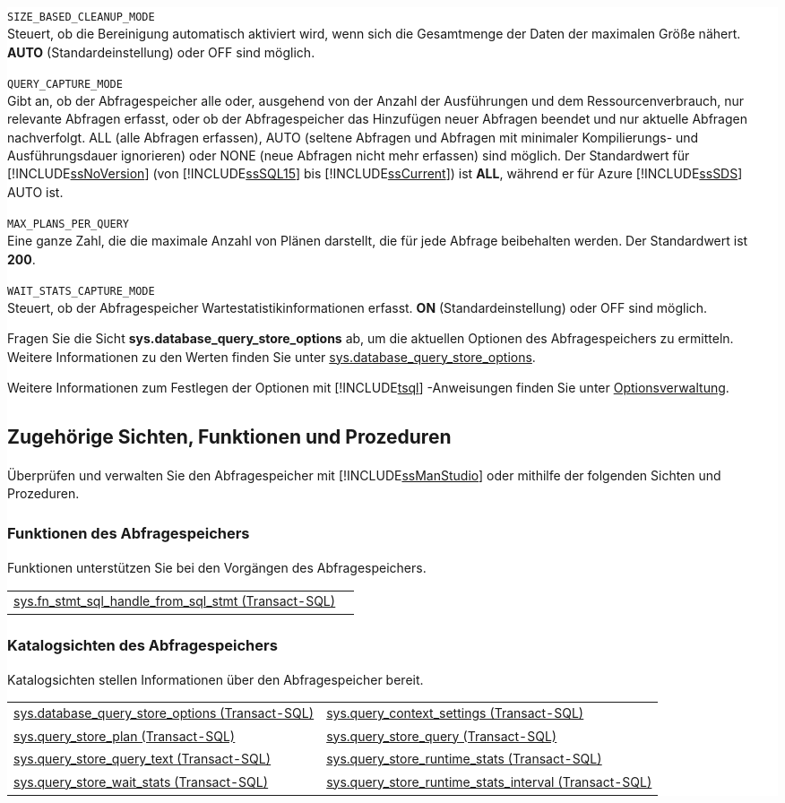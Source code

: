  `SIZE_BASED_CLEANUP_MODE`  
 Steuert, ob die Bereinigung automatisch aktiviert wird, wenn sich die Gesamtmenge der Daten der maximalen Größe nähert. **AUTO** (Standardeinstellung) oder OFF sind möglich.  
  
 `QUERY_CAPTURE_MODE`  
 Gibt an, ob der Abfragespeicher alle oder, ausgehend von der Anzahl der Ausführungen und dem Ressourcenverbrauch, nur relevante Abfragen erfasst, oder ob der Abfragespeicher das Hinzufügen neuer Abfragen beendet und nur aktuelle Abfragen nachverfolgt. ALL (alle Abfragen erfassen), AUTO (seltene Abfragen und Abfragen mit minimaler Kompilierungs- und Ausführungsdauer ignorieren) oder NONE (neue Abfragen nicht mehr erfassen) sind möglich. Der Standardwert für [!INCLUDE[ssNoVersion](../../includes/ssnoversion-md.md)] (von [!INCLUDE[ssSQL15](../../includes/sssql15-md.md)] bis [!INCLUDE[ssCurrent](../../includes/sscurrent-md.md)]) ist **ALL**, während er für Azure [!INCLUDE[ssSDS](../../includes/sssds-md.md)] AUTO ist.
  
 `MAX_PLANS_PER_QUERY`  
 Eine ganze Zahl, die die maximale Anzahl von Plänen darstellt, die für jede Abfrage beibehalten werden. Der Standardwert ist **200**.  
 
 `WAIT_STATS_CAPTURE_MODE`  
 Steuert, ob der Abfragespeicher Wartestatistikinformationen erfasst. **ON** (Standardeinstellung) oder OFF sind möglich.  
 
 Fragen Sie die Sicht **sys.database_query_store_options** ab, um die aktuellen Optionen des Abfragespeichers zu ermitteln. Weitere Informationen zu den Werten finden Sie unter [sys.database_query_store_options](../../relational-databases/system-catalog-views/sys-database-query-store-options-transact-sql.md).  
  
 Weitere Informationen zum Festlegen der Optionen mit [!INCLUDE[tsql](../../includes/tsql-md.md)] -Anweisungen finden Sie unter [Optionsverwaltung](#OptionMgmt).  
  
##  <a name="Related"></a> Zugehörige Sichten, Funktionen und Prozeduren  
 Überprüfen und verwalten Sie den Abfragespeicher mit [!INCLUDE[ssManStudio](../../includes/ssmanstudio-md.md)] oder mithilfe der folgenden Sichten und Prozeduren.  

### <a name="query-store-functions"></a>Funktionen des Abfragespeichers  
 Funktionen unterstützen Sie bei den Vorgängen des Abfragespeichers. 
 
||| 
|-|-|  
|[sys.fn_stmt_sql_handle_from_sql_stmt &#40;Transact-SQL&#41;](../../relational-databases/system-functions/sys-fn-stmt-sql-handle-from-sql-stmt-transact-sql.md)|| 
  
### <a name="query-store-catalog-views"></a>Katalogsichten des Abfragespeichers  
 Katalogsichten stellen Informationen über den Abfragespeicher bereit.  

||| 
|-|-|  
|[sys.database_query_store_options &#40;Transact-SQL&#41;](../../relational-databases/system-catalog-views/sys-database-query-store-options-transact-sql.md)|[sys.query_context_settings &#40;Transact-SQL&#41;](../../relational-databases/system-catalog-views/sys-query-context-settings-transact-sql.md)|  
|[sys.query_store_plan &#40;Transact-SQL&#41;](../../relational-databases/system-catalog-views/sys-query-store-plan-transact-sql.md)|[sys.query_store_query &#40;Transact-SQL&#41;](../../relational-databases/system-catalog-views/sys-query-store-query-transact-sql.md)|  
|[sys.query_store_query_text &#40;Transact-SQL&#41;](../../relational-databases/system-catalog-views/sys-query-store-query-text-transact-sql.md)|[sys.query_store_runtime_stats &#40;Transact-SQL&#41;](../../relational-databases/system-catalog-views/sys-query-store-runtime-stats-transact-sql.md)|  
|[sys.query_store_wait_stats &#40;Transact-SQL&#41;](../../relational-databases/system-catalog-views/sys-query-store-wait-stats-transact-sql.md)|[sys.query_store_runtime_stats_interval &#40;Transact-SQL&#41;](../../relational-databases/system-catalog-views/sys-query-store-runtime-stats-interval-transact-sql.md)|  
  